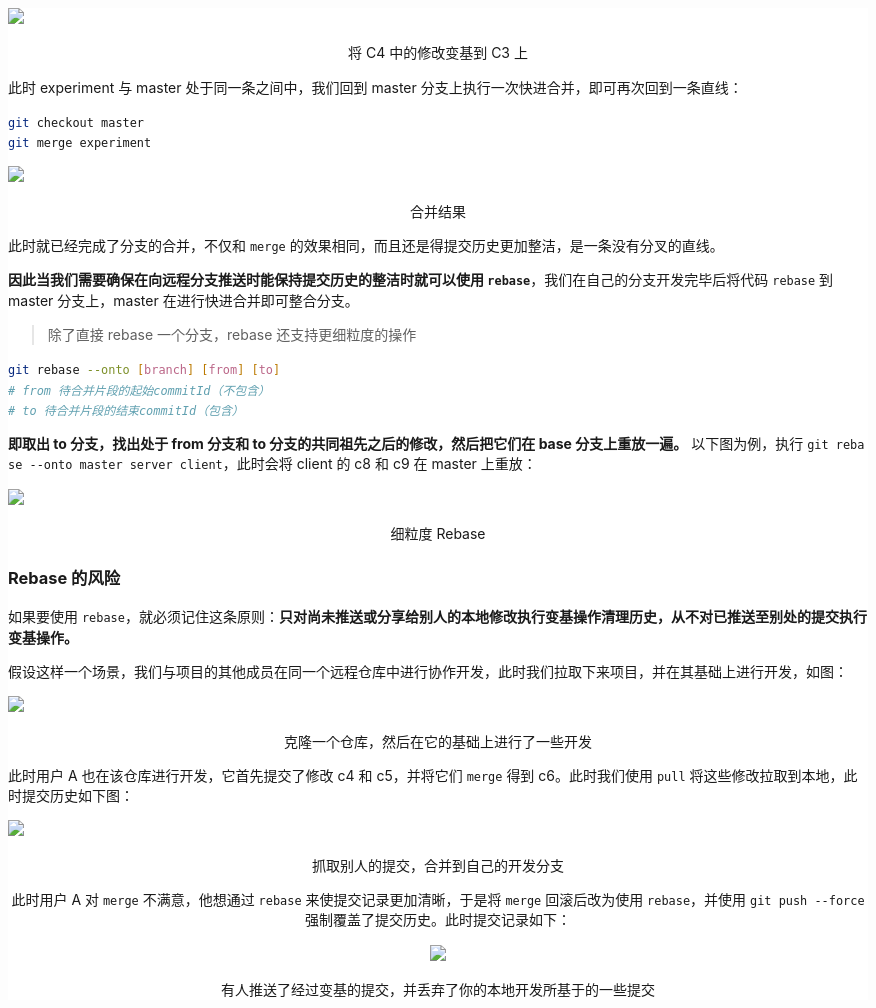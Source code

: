 ![](http://img.orekilee.top//imgbed/paper/git20.png)

<center>将 C4 中的修改变基到 C3 上</center>

此时 experiment 与 master 处于同一条之间中，我们回到 master 分支上执行一次快进合并，即可再次回到一条直线：

```sh
git checkout master
git merge experiment
```

![](http://img.orekilee.top//imgbed/paper/git21.png)

<center>合并结果</center>

此时就已经完成了分支的合并，不仅和 `merge` 的效果相同，而且还是得提交历史更加整洁，是一条没有分叉的直线。

**因此当我们需要确保在向远程分支推送时能保持提交历史的整洁时就可以使用 `rebase`**，我们在自己的分支开发完毕后将代码 `rebase` 到 master 分支上，master 在进行快进合并即可整合分支。

> 除了直接 rebase 一个分支，rebase 还支持更细粒度的操作

```sh
git rebase --onto [branch] [from] [to]
# from 待合并片段的起始commitId（不包含）
# to 待合并片段的结束commitId（包含）
```

**即取出 to 分支，找出处于 from 分支和 to 分支的共同祖先之后的修改，然后把它们在 base 分支上重放一遍。** 以下图为例，执行 `git rebase --onto master server client`，此时会将 client 的 c8 和 c9 在 master 上重放：

![](http://img.orekilee.top//imgbed/paper/git26.png)

<center>细粒度 Rebase</center>


### Rebase 的风险

如果要使用 `rebase`，就必须记住这条原则：**只对尚未推送或分享给别人的本地修改执行变基操作清理历史，从不对已推送至别处的提交执行变基操作。**

假设这样一个场景，我们与项目的其他成员在同一个远程仓库中进行协作开发，此时我们拉取下来项目，并在其基础上进行开发，如图：

![](http://img.orekilee.top//imgbed/paper/git22.png)

<center>克隆一个仓库，然后在它的基础上进行了一些开发</center>

此时用户 A 也在该仓库进行开发，它首先提交了修改 c4 和 c5，并将它们 `merge` 得到 c6。此时我们使用 `pull` 将这些修改拉取到本地，此时提交历史如下图：

![](http://img.orekilee.top//imgbed/paper/git23.png)

<center>抓取别人的提交，合并到自己的开发分支<center>


此时用户 A 对 `merge` 不满意，他想通过 `rebase` 来使提交记录更加清晰，于是将 `merge` 回滚后改为使用 `rebase`，并使用 `git push --force` 强制覆盖了提交历史。此时提交记录如下：

![](http://img.orekilee.top//imgbed/paper/git24.png)

<center>有人推送了经过变基的提交，并丢弃了你的本地开发所基于的一些提交</center>
